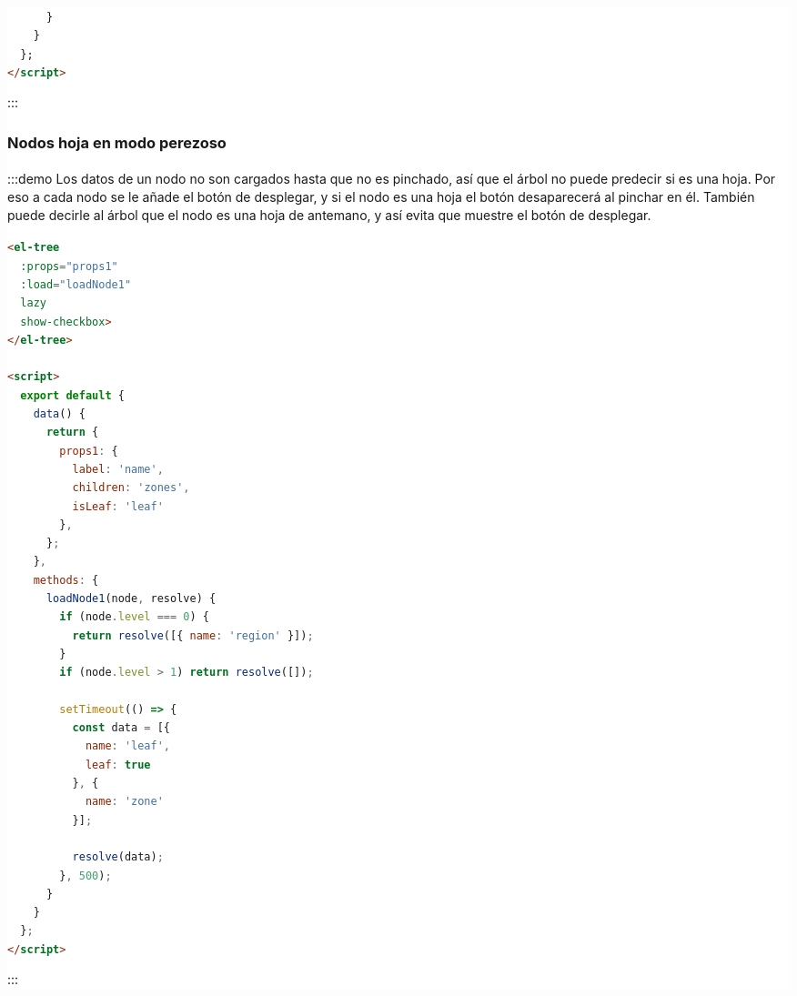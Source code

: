 ```html
      }
    }
  };
</script>
```
:::

### Nodos hoja en modo perezoso

:::demo Los datos de un nodo no son cargados hasta que no es pinchado, así que el árbol no puede predecir si es una hoja. Por eso a cada nodo se le añade el botón de desplegar, y si el nodo es una hoja el botón desaparecerá al pinchar en él. También puede decirle al árbol que el nodo es una hoja de antemano, y así evita que muestre el botón de desplegar.
```html
<el-tree
  :props="props1"
  :load="loadNode1"
  lazy
  show-checkbox>
</el-tree>

<script>
  export default {
    data() {
      return {
        props1: {
          label: 'name',
          children: 'zones',
          isLeaf: 'leaf'
        },
      };
    },
    methods: {
      loadNode1(node, resolve) {
        if (node.level === 0) {
          return resolve([{ name: 'region' }]);
        }
        if (node.level > 1) return resolve([]);

        setTimeout(() => {
          const data = [{
            name: 'leaf',
            leaf: true
          }, {
            name: 'zone'
          }];

          resolve(data);
        }, 500);
      }
    }
  };
</script>
```
:::
